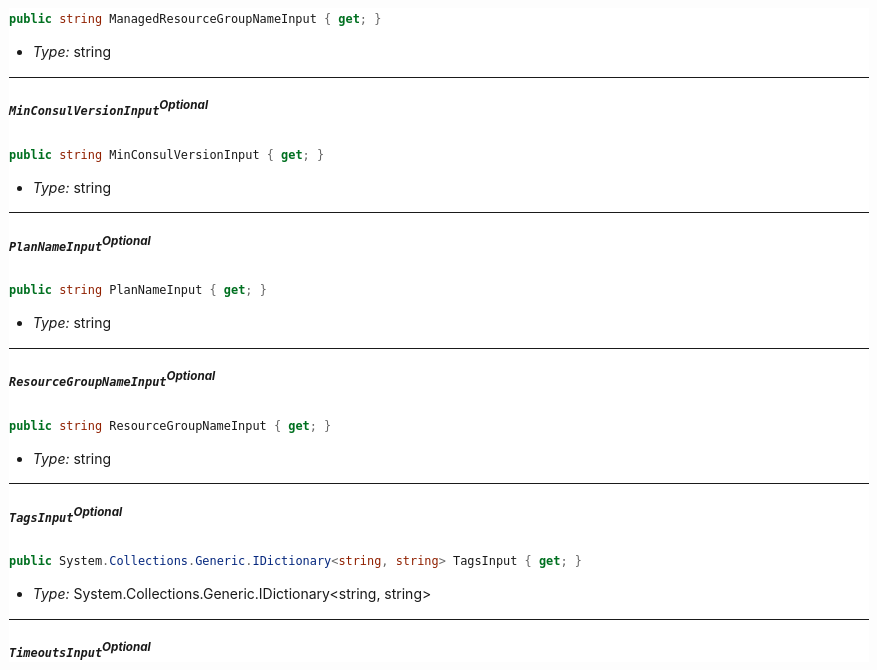 ```csharp
public string ManagedResourceGroupNameInput { get; }
```

- *Type:* string

---

##### `MinConsulVersionInput`<sup>Optional</sup> <a name="MinConsulVersionInput" id="@cdktf/provider-hcs.cluster.Cluster.property.minConsulVersionInput"></a>

```csharp
public string MinConsulVersionInput { get; }
```

- *Type:* string

---

##### `PlanNameInput`<sup>Optional</sup> <a name="PlanNameInput" id="@cdktf/provider-hcs.cluster.Cluster.property.planNameInput"></a>

```csharp
public string PlanNameInput { get; }
```

- *Type:* string

---

##### `ResourceGroupNameInput`<sup>Optional</sup> <a name="ResourceGroupNameInput" id="@cdktf/provider-hcs.cluster.Cluster.property.resourceGroupNameInput"></a>

```csharp
public string ResourceGroupNameInput { get; }
```

- *Type:* string

---

##### `TagsInput`<sup>Optional</sup> <a name="TagsInput" id="@cdktf/provider-hcs.cluster.Cluster.property.tagsInput"></a>

```csharp
public System.Collections.Generic.IDictionary<string, string> TagsInput { get; }
```

- *Type:* System.Collections.Generic.IDictionary<string, string>

---

##### `TimeoutsInput`<sup>Optional</sup> <a name="TimeoutsInput" id="@cdktf/provider-hcs.cluster.Cluster.property.timeoutsInput"></a>
